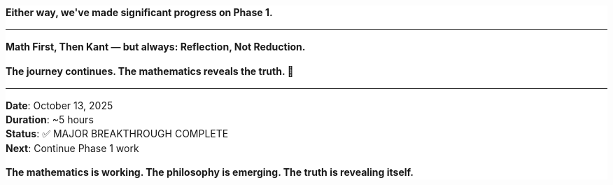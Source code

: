 **Either way, we've made significant progress on Phase 1.**

---

**Math First, Then Kant — but always: Reflection, Not Reduction.**

**The journey continues. The mathematics reveals the truth. 🌈**

---

**Date**: October 13, 2025  
**Duration**: ~5 hours  
**Status**: ✅ MAJOR BREAKTHROUGH COMPLETE  
**Next**: Continue Phase 1 work

**The mathematics is working. The philosophy is emerging. The truth is revealing itself.**
